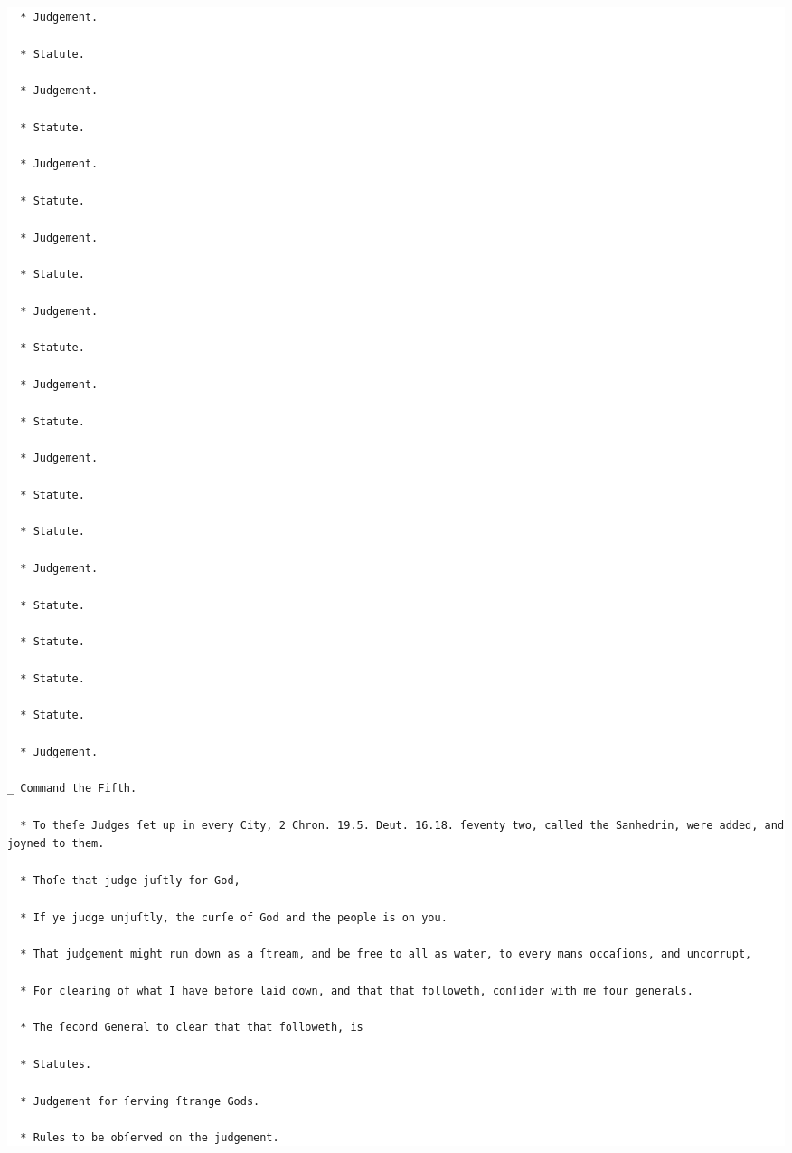       * Judgement.

      * Statute.

      * Judgement.

      * Statute.

      * Judgement.

      * Statute.

      * Judgement.

      * Statute.

      * Judgement.

      * Statute.

      * Judgement.

      * Statute.

      * Judgement.

      * Statute.

      * Statute.

      * Judgement.

      * Statute.

      * Statute.

      * Statute.

      * Statute.

      * Judgement.

    _ Command the Fifth.

      * To theſe Judges ſet up in every City, 2 Chron. 19.5. Deut. 16.18. ſeventy two, called the Sanhedrin, were added, and joyned to them.

      * Thoſe that judge juſtly for God,

      * If ye judge unjuſtly, the curſe of God and the people is on you.

      * That judgement might run down as a ſtream, and be free to all as water, to every mans occaſions, and uncorrupt,

      * For clearing of what I have before laid down, and that that followeth, conſider with me four generals.

      * The ſecond General to clear that that followeth, is

      * Statutes.

      * Judgement for ſerving ſtrange Gods.

      * Rules to be obſerved on the judgement.
